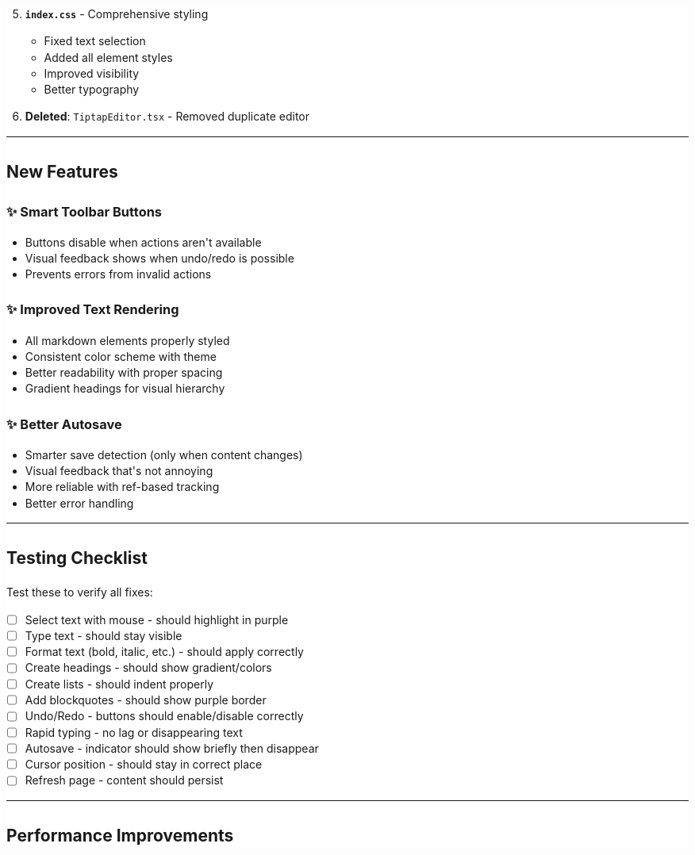 5. **`index.css`** - Comprehensive styling
   - Fixed text selection
   - Added all element styles
   - Improved visibility
   - Better typography

6. **Deleted**: `TiptapEditor.tsx` - Removed duplicate editor

---

## New Features

### ✨ **Smart Toolbar Buttons**
- Buttons disable when actions aren't available
- Visual feedback shows when undo/redo is possible
- Prevents errors from invalid actions

### ✨ **Improved Text Rendering**
- All markdown elements properly styled
- Consistent color scheme with theme
- Better readability with proper spacing
- Gradient headings for visual hierarchy

### ✨ **Better Autosave**
- Smarter save detection (only when content changes)
- Visual feedback that's not annoying
- More reliable with ref-based tracking
- Better error handling

---

## Testing Checklist

Test these to verify all fixes:

- [ ] Select text with mouse - should highlight in purple
- [ ] Type text - should stay visible
- [ ] Format text (bold, italic, etc.) - should apply correctly
- [ ] Create headings - should show gradient/colors
- [ ] Create lists - should indent properly
- [ ] Add blockquotes - should show purple border
- [ ] Undo/Redo - buttons should enable/disable correctly
- [ ] Rapid typing - no lag or disappearing text
- [ ] Autosave - indicator should show briefly then disappear
- [ ] Cursor position - should stay in correct place
- [ ] Refresh page - content should persist

---

## Performance Improvements
